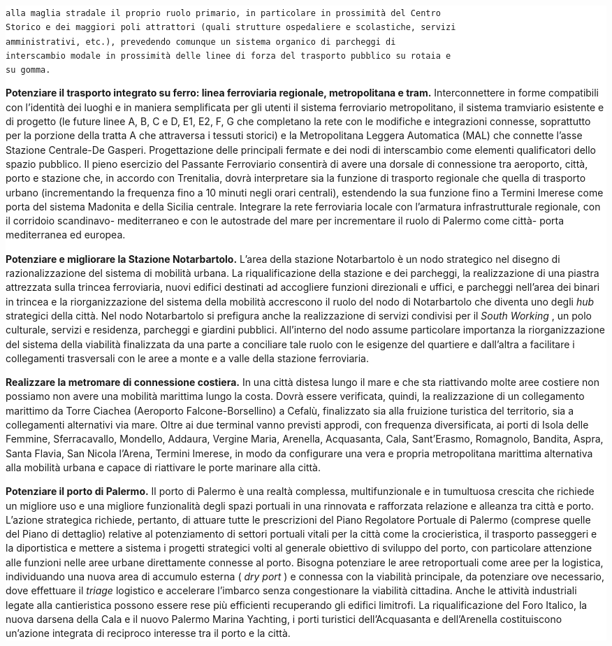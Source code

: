     alla maglia stradale il proprio ruolo primario, in particolare in prossimità del Centro
    Storico e dei maggiori poli attrattori (quali strutture ospedaliere e scolastiche, servizi
    amministrativi, etc.), prevedendo comunque un sistema organico di parcheggi di
    interscambio modale in prossimità delle linee di forza del trasporto pubblico su rotaia e
    su gomma.

**Potenziare il trasporto integrato su ferro: linea ferroviaria regionale, metropolitana e
tram.** Interconnettere in forme compatibili con l’identità dei luoghi e in maniera semplificata per
gli utenti il sistema ferroviario metropolitano, il sistema tramviario esistente e di progetto (le
future linee A, B, C e D, E1, E2, F, G che completano la rete con le modifiche e integrazioni
connesse, soprattutto per la porzione della tratta A che attraversa i tessuti storici) e la
Metropolitana Leggera Automatica (MAL) che connette l’asse Stazione Centrale-De Gasperi.
Progettazione delle principali fermate e dei nodi di interscambio come elementi qualificatori
dello spazio pubblico. Il pieno esercizio del Passante Ferroviario consentirà di avere una
dorsale di connessione tra aeroporto, città, porto e stazione che, in accordo con Trenitalia,
dovrà interpretare sia la funzione di trasporto regionale che quella di trasporto urbano
(incrementando la frequenza fino a 10 minuti negli orari centrali), estendendo la sua funzione
fino a Termini Imerese come porta del sistema Madonita e della Sicilia centrale. Integrare la
rete ferroviaria locale con l’armatura infrastrutturale regionale, con il corridoio scandinavo-
mediterraneo e con le autostrade del mare per incrementare il ruolo di Palermo come città-
porta mediterranea ed europea.

**Potenziare e migliorare la Stazione Notarbartolo.** L’area della stazione Notarbartolo è un
nodo strategico nel disegno di razionalizzazione del sistema di mobilità urbana. La
riqualificazione della stazione e dei parcheggi, la realizzazione di una piastra attrezzata sulla
trincea ferroviaria, nuovi edifici destinati ad accogliere funzioni direzionali e uffici, e parcheggi
nell’area dei binari in trincea e la riorganizzazione del sistema della mobilità accrescono il ruolo
del nodo di Notarbartolo che diventa uno degli _hub_ strategici della città. Nel nodo Notarbartolo
si prefigura anche la realizzazione di servizi condivisi per il _South Working_ , un polo culturale,
servizi e residenza, parcheggi e giardini pubblici. All’interno del nodo assume particolare
importanza la riorganizzazione del sistema della viabilità finalizzata da una parte a conciliare
tale ruolo con le esigenze del quartiere e dall’altra a facilitare i collegamenti trasversali con le
aree a monte e a valle della stazione ferroviaria.

**Realizzare la metromare di connessione costiera.** In una città distesa lungo il mare e che
sta riattivando molte aree costiere non possiamo non avere una mobilità marittima lungo la
costa. Dovrà essere verificata, quindi, la realizzazione di un collegamento marittimo da Torre
Ciachea (Aeroporto Falcone-Borsellino) a Cefalù, finalizzato sia alla fruizione turistica del
territorio, sia a collegamenti alternativi via mare. Oltre ai due terminal vanno previsti approdi,
con frequenza diversificata, ai porti di Isola delle Femmine, Sferracavallo, Mondello, Addaura,
Vergine Maria, Arenella, Acquasanta, Cala, Sant’Erasmo, Romagnolo, Bandita, Aspra, Santa
Flavia, San Nicola l’Arena, Termini Imerese, in modo da configurare una vera e propria
metropolitana marittima alternativa alla mobilità urbana e capace di riattivare le porte marinare
alla città.

**Potenziare il porto di Palermo.** Il porto di Palermo è una realtà complessa, multifunzionale e
in tumultuosa crescita che richiede un migliore uso e una migliore funzionalità degli spazi
portuali in una rinnovata e rafforzata relazione e alleanza tra città e porto. L’azione strategica
richiede, pertanto, di attuare tutte le prescrizioni del Piano Regolatore Portuale di Palermo
(comprese quelle del Piano di dettaglio) relative al potenziamento di settori portuali vitali per
la città come la crocieristica, il trasporto passeggeri e la diportistica e mettere a sistema i
progetti strategici volti al generale obiettivo di sviluppo del porto, con particolare attenzione
alle funzioni nelle aree urbane direttamente connesse al porto. Bisogna potenziare le aree
retroportuali come aree per la logistica, individuando una nuova area di accumulo esterna ( _dry
port_ ) e connessa con la viabilità principale, da potenziare ove necessario, dove effettuare il
_triage_ logistico e accelerare l’imbarco senza congestionare la viabilità cittadina. Anche le
attività industriali legate alla cantieristica possono essere rese più efficienti recuperando gli
edifici limitrofi. La riqualificazione del Foro Italico, la nuova darsena della Cala e il nuovo
Palermo Marina Yachting, i porti turistici dell’Acquasanta e dell’Arenella costituiscono
un’azione integrata di reciproco interesse tra il porto e la città.

